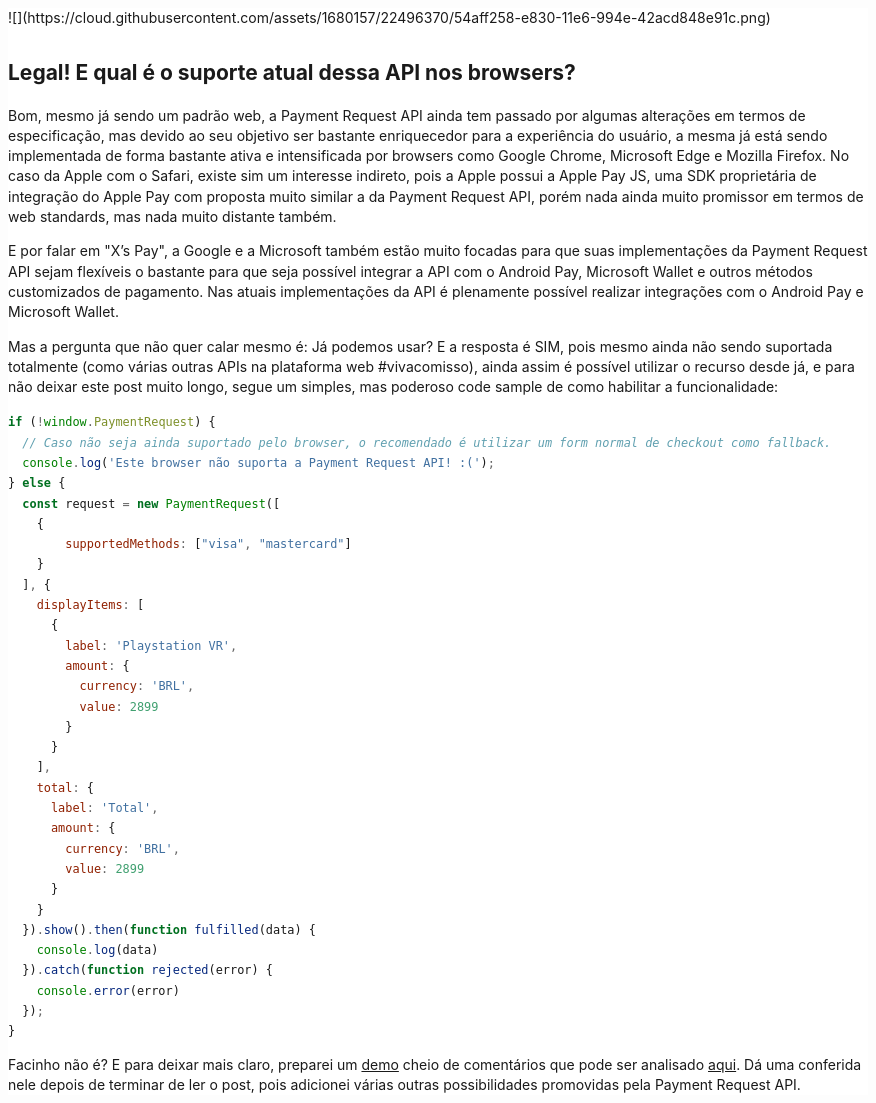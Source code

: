 <iframe width="100%" class="post-video" src="https://www.youtube.com/embed/hmqZxP6iTpo" frameborder="0" allowfullscreen></iframe>
![](https://cloud.githubusercontent.com/assets/1680157/22496370/54aff258-e830-11e6-994e-42acd848e91c.png)


## Legal! E qual é o suporte atual dessa API nos browsers?

Bom, mesmo já sendo um padrão web, a Payment Request API ainda tem passado por algumas alterações em termos de especificação, mas devido ao seu objetivo ser bastante enriquecedor para a experiência do usuário, a mesma já está sendo implementada de forma bastante ativa e intensificada por browsers como Google Chrome, Microsoft Edge e Mozilla Firefox. No caso da Apple com o Safari, existe sim um interesse indireto, pois a Apple possui a Apple Pay JS, uma SDK proprietária de integração do Apple Pay com proposta muito similar a da Payment Request API, porém nada ainda muito promissor em termos de web standards, mas nada muito distante também.

E por falar em "X’s Pay", a Google e a Microsoft também estão muito focadas para que suas implementações da Payment Request API sejam flexíveis o bastante para que seja possível integrar a API com o Android Pay, Microsoft Wallet e outros métodos customizados de pagamento. Nas atuais implementações da API é plenamente possível realizar integrações com o Android Pay e Microsoft Wallet.

Mas a pergunta que não quer calar mesmo é: Já podemos usar? E a resposta é SIM, pois mesmo ainda não sendo suportada totalmente (como várias outras APIs na plataforma web #vivacomisso), ainda assim é possível utilizar o recurso desde já, e para não deixar este post muito longo, segue um simples, mas poderoso code sample de como habilitar a funcionalidade:

```javascript
if (!window.PaymentRequest) {
  // Caso não seja ainda suportado pelo browser, o recomendado é utilizar um form normal de checkout como fallback.
  console.log('Este browser não suporta a Payment Request API! :(');
} else {
  const request = new PaymentRequest([
    {
        supportedMethods: ["visa", "mastercard"]
    }
  ], {
    displayItems: [
      {
        label: 'Playstation VR',
        amount: {
          currency: 'BRL',
          value: 2899
        }
      }
    ],
    total: {
      label: 'Total',
      amount: {
        currency: 'BRL',
        value: 2899
      }
    }
  }).show().then(function fulfilled(data) {
    console.log(data)
  }).catch(function rejected(error) {
    console.error(error)
  });
}
```
Facinho não é? E para deixar mais claro, preparei um [demo](https://obetomuniz.github.io/paymentrequestapi-demo/) cheio de comentários que pode ser analisado [aqui](https://github.com/obetomuniz/paymentrequestapi-demo). Dá uma conferida nele depois de terminar de ler o post, pois adicionei várias outras possibilidades promovidas pela Payment Request API.
